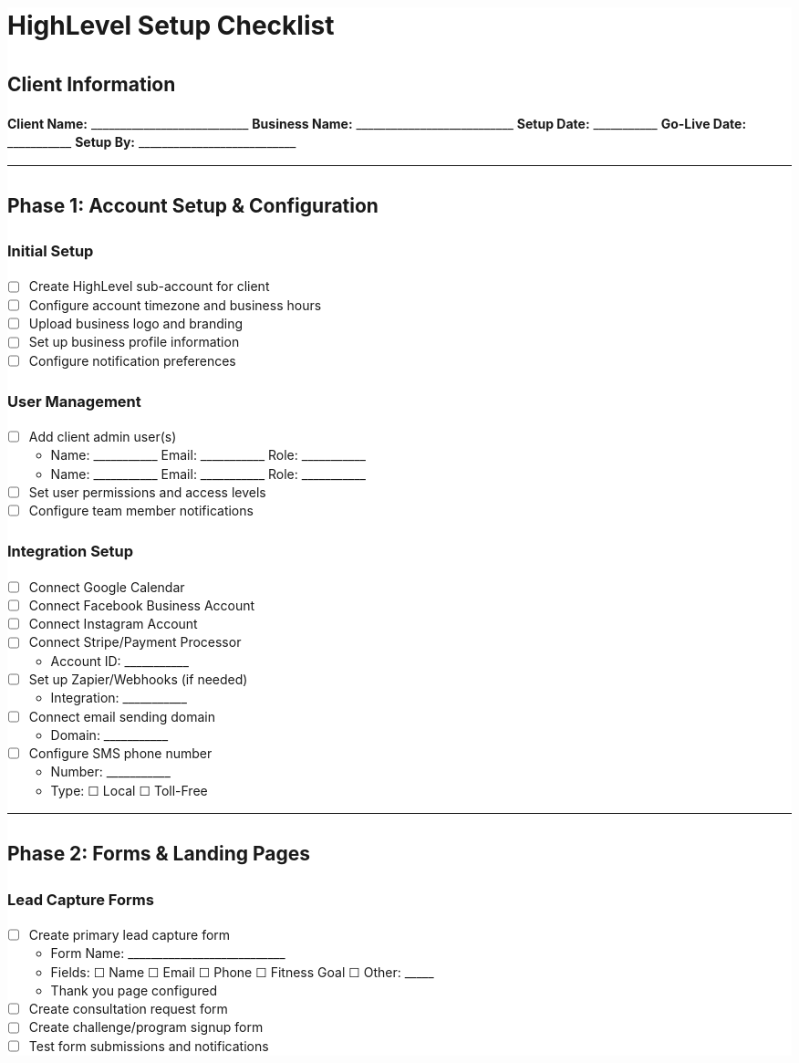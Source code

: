 # HighLevel Setup Checklist

## Client Information

**Client Name:** ___________________________
**Business Name:** ___________________________
**Setup Date:** ___________
**Go-Live Date:** ___________
**Setup By:** ___________________________

---

## Phase 1: Account Setup & Configuration

### Initial Setup
- [ ] Create HighLevel sub-account for client
- [ ] Configure account timezone and business hours
- [ ] Upload business logo and branding
- [ ] Set up business profile information
- [ ] Configure notification preferences

### User Management
- [ ] Add client admin user(s)
  - Name: ___________  Email: ___________  Role: ___________
  - Name: ___________  Email: ___________  Role: ___________
- [ ] Set user permissions and access levels
- [ ] Configure team member notifications

### Integration Setup
- [ ] Connect Google Calendar
- [ ] Connect Facebook Business Account
- [ ] Connect Instagram Account
- [ ] Connect Stripe/Payment Processor
  - Account ID: ___________
- [ ] Set up Zapier/Webhooks (if needed)
  - Integration: ___________
- [ ] Connect email sending domain
  - Domain: ___________
- [ ] Configure SMS phone number
  - Number: ___________
  - Type: ☐ Local ☐ Toll-Free

---

## Phase 2: Forms & Landing Pages

### Lead Capture Forms
- [ ] Create primary lead capture form
  - Form Name: ___________________________
  - Fields: ☐ Name ☐ Email ☐ Phone ☐ Fitness Goal ☐ Other: _____
  - Thank you page configured
- [ ] Create consultation request form
- [ ] Create challenge/program signup form
- [ ] Test form submissions and notifications
